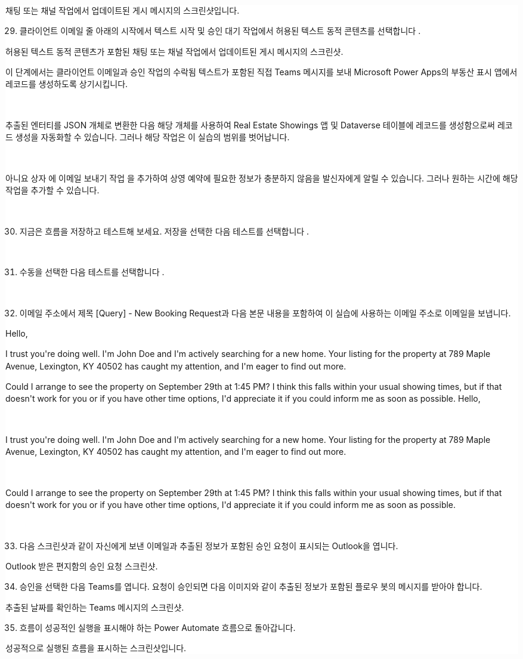 
채팅 또는 채널 작업에서 업데이트된 게시 메시지의 스크린샷입니다.

29. 클라이언트 이메일 줄 아래의 시작에서 텍스트 시작 및 승인 대기 작업에서 허용된 텍스트 동적 콘텐츠를 선택합니다 .


허용된 텍스트 동적 콘텐츠가 포함된 채팅 또는 채널 작업에서 업데이트된 게시 메시지의 스크린샷.

이 단계에서는 클라이언트 이메일과 승인 작업의 수락됨 텍스트가 포함된 직접 Teams 메시지를 보내 Microsoft Power Apps의 부동산 표시 앱에서 레코드를 생성하도록 상기시킵니다.

​

추출된 엔터티를 JSON 개체로 변환한 다음 해당 개체를 사용하여 Real Estate Showings 앱 및 Dataverse 테이블에 레코드를 생성함으로써 레코드 생성을 자동화할 수 있습니다. 그러나 해당 작업은 이 실습의 범위를 벗어납니다.

​

아니요 상자 에 이메일 보내기 작업 을 추가하여 상영 예약에 필요한 정보가 충분하지 않음을 발신자에게 알릴 수 있습니다. 그러나 원하는 시간에 해당 작업을 추가할 수 있습니다.

​

30. 지금은 흐름을 저장하고 테스트해 보세요. 저장을 선택한 다음 테스트를 선택합니다 .

​

31. 수동을 선택한 다음 테스트를 선택합니다 .

​

32. 이메일 주소에서 제목 [Query] - New Booking Request과 다음 본문 내용을 포함하여 이 실습에 사용하는 이메일 주소로 이메일을 보냅니다.

Hello,

I trust you're doing well. I'm John Doe and I'm actively searching for a new home. Your listing for the property at 789 Maple Avenue, Lexington, KY 40502 has caught my attention, and I'm eager to find out more.

Could I arrange to see the property on September 29th at 1:45 PM? I think this falls within your usual showing times, but if that doesn't work for you or if you have other time options, I'd appreciate it if you could inform me as soon as possible.
Hello,

​

I trust you're doing well. I'm John Doe and I'm actively searching for a new home. Your listing for the property at 789 Maple Avenue, Lexington, KY 40502 has caught my attention, and I'm eager to find out more.

​

Could I arrange to see the property on September 29th at 1:45 PM? I think this falls within your usual showing times, but if that doesn't work for you or if you have other time options, I'd appreciate it if you could inform me as soon as possible.

​

33. 다음 스크린샷과 같이 자신에게 보낸 이메일과 추출된 정보가 포함된 승인 요청이 표시되는 Outlook을 엽니다.


Outlook 받은 편지함의 승인 요청 스크린샷.

34. 승인을 선택한 다음 Teams를 엽니다. 요청이 승인되면 다음 이미지와 같이 추출된 정보가 포함된 플로우 봇의 메시지를 받아야 합니다.


추출된 날짜를 확인하는 Teams 메시지의 스크린샷.

35. 흐름이 성공적인 실행을 표시해야 하는 Power Automate 흐름으로 돌아갑니다.


성공적으로 실행된 흐름을 표시하는 스크린샷입니다.
